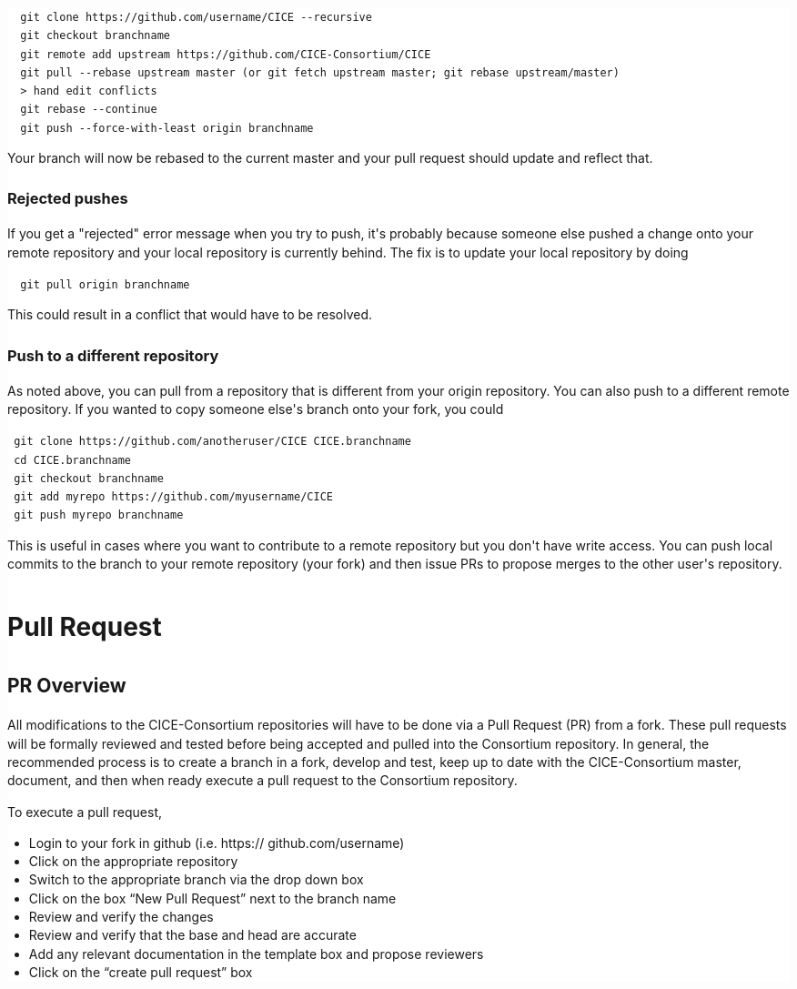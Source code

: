       git clone https://github.com/username/CICE --recursive
      git checkout branchname
      git remote add upstream https://github.com/CICE-Consortium/CICE
      git pull --rebase upstream master (or git fetch upstream master; git rebase upstream/master)
      > hand edit conflicts
      git rebase --continue
      git push --force-with-least origin branchname

Your branch will now be rebased to the current master and your pull request should update and reflect that.

### Rejected pushes

If you get a "rejected" error message when you try to push, it's probably because someone else pushed a change onto your remote repository and your local repository is currently behind.  The fix is to update your local repository by doing

      git pull origin branchname

This could result in a conflict that would have to be resolved.

### Push to a different repository

As noted above, you can pull from a repository that is different from your origin repository.  You can also push to a different remote repository.  If you wanted to copy someone else's branch onto your fork, you could

     git clone https://github.com/anotheruser/CICE CICE.branchname
     cd CICE.branchname
     git checkout branchname
     git add myrepo https://github.com/myusername/CICE
     git push myrepo branchname

This is useful in cases where you want to contribute to a remote repository but you don't have write access.  You can push local commits to the branch to your remote repository (your fork) and then issue PRs to propose merges to the other user's repository.


# Pull Request

## PR Overview

All modifications to the CICE-Consortium repositories will have to be done via a Pull Request (PR) from a fork.  These pull requests will be formally reviewed and tested before being accepted and pulled into the Consortium repository.  In general, the recommended process is to create a branch in a fork, develop and test, keep up to date with the CICE-Consortium master, document, and then when ready execute a pull request to the Consortium repository.

To execute a pull request, 
* Login to your fork in github (i.e. https:// github.com/username)
* Click on the appropriate repository
* Switch to the appropriate branch via the drop down box
* Click on the box “New Pull Request” next to the branch name
* Review and verify the changes
* Review and verify that the base and head are accurate
* Add any relevant documentation in the template box and propose reviewers
* Click on the “create pull request” box
